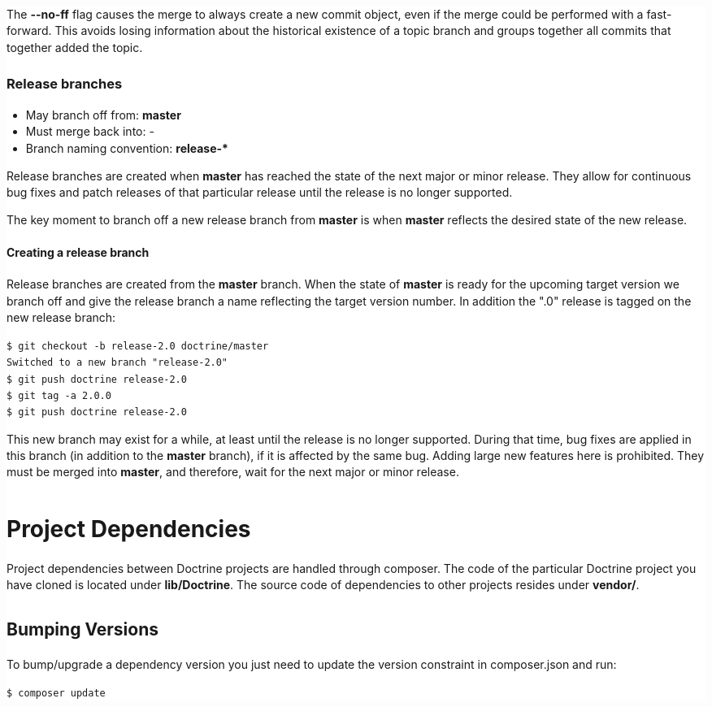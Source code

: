 The **--no-ff** flag causes the merge to always create a new commit
object, even if the merge could be performed with a fast-forward. This
avoids losing information about the historical existence of a topic
branch and groups together all commits that together added the topic.

### Release branches

- May branch off from: **master**
- Must merge back into: -
- Branch naming convention: **release-\***

Release branches are created when **master** has reached the state of
the next major or minor release. They allow for continuous bug fixes and
patch releases of that particular release until the release is no longer
supported.

The key moment to branch off a new release branch from **master** is
when **master** reflects the desired state of the new release.

#### Creating a release branch

Release branches are created from the **master** branch. When the state
of **master** is ready for the upcoming target version we branch off and
give the release branch a name reflecting the target version number. In
addition the ".0" release is tagged on the new release branch:

```
$ git checkout -b release-2.0 doctrine/master
Switched to a new branch "release-2.0"
$ git push doctrine release-2.0
$ git tag -a 2.0.0
$ git push doctrine release-2.0
```

This new branch may exist for a while, at least until the release is no
longer supported. During that time, bug fixes are applied in this branch
(in addition to the **master** branch), if it is affected by the same
bug. Adding large new features here is prohibited. They must be merged
into **master**, and therefore, wait for the next major or minor
release.

Project Dependencies
====================

Project dependencies between Doctrine projects are handled through
composer. The code of the particular Doctrine project you have cloned is
located under **lib/Doctrine**. The source code of dependencies to other
projects resides under **vendor/**.

Bumping Versions
----------------

To bump/upgrade a dependency version you just need to update the version
constraint in composer.json and run:

```
$ composer update
```
